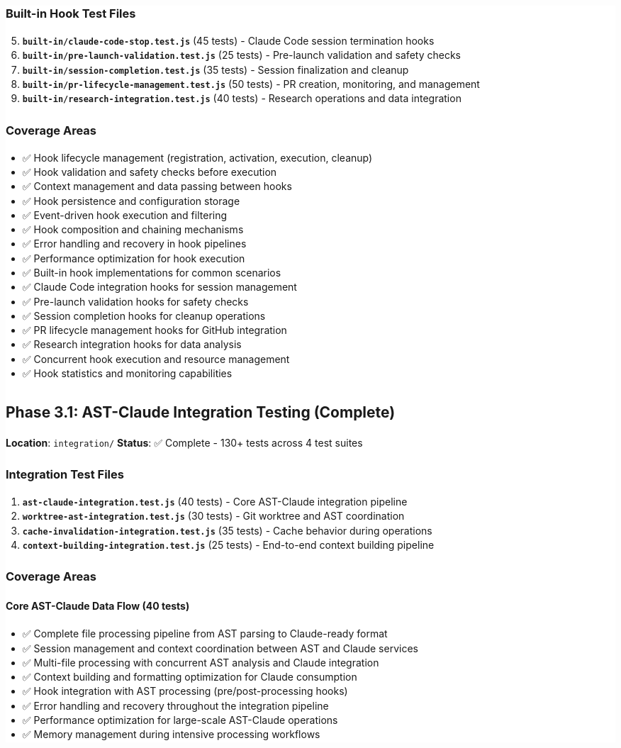### Built-in Hook Test Files
5. **`built-in/claude-code-stop.test.js`** (45 tests) - Claude Code session termination hooks
6. **`built-in/pre-launch-validation.test.js`** (25 tests) - Pre-launch validation and safety checks
7. **`built-in/session-completion.test.js`** (35 tests) - Session finalization and cleanup
8. **`built-in/pr-lifecycle-management.test.js`** (50 tests) - PR creation, monitoring, and management
9. **`built-in/research-integration.test.js`** (40 tests) - Research operations and data integration

### Coverage Areas
- ✅ Hook lifecycle management (registration, activation, execution, cleanup)
- ✅ Hook validation and safety checks before execution
- ✅ Context management and data passing between hooks
- ✅ Hook persistence and configuration storage
- ✅ Event-driven hook execution and filtering
- ✅ Hook composition and chaining mechanisms
- ✅ Error handling and recovery in hook pipelines
- ✅ Performance optimization for hook execution
- ✅ Built-in hook implementations for common scenarios
- ✅ Claude Code integration hooks for session management
- ✅ Pre-launch validation hooks for safety checks
- ✅ Session completion hooks for cleanup operations
- ✅ PR lifecycle management hooks for GitHub integration
- ✅ Research integration hooks for data analysis
- ✅ Concurrent hook execution and resource management
- ✅ Hook statistics and monitoring capabilities

## Phase 3.1: AST-Claude Integration Testing (Complete)

**Location**: `integration/`
**Status**: ✅ Complete - 130+ tests across 4 test suites

### Integration Test Files
1. **`ast-claude-integration.test.js`** (40 tests) - Core AST-Claude integration pipeline
2. **`worktree-ast-integration.test.js`** (30 tests) - Git worktree and AST coordination
3. **`cache-invalidation-integration.test.js`** (35 tests) - Cache behavior during operations
4. **`context-building-integration.test.js`** (25 tests) - End-to-end context building pipeline

### Coverage Areas

#### Core AST-Claude Data Flow (40 tests)
- ✅ Complete file processing pipeline from AST parsing to Claude-ready format
- ✅ Session management and context coordination between AST and Claude services
- ✅ Multi-file processing with concurrent AST analysis and Claude integration
- ✅ Context building and formatting optimization for Claude consumption
- ✅ Hook integration with AST processing (pre/post-processing hooks)
- ✅ Error handling and recovery throughout the integration pipeline
- ✅ Performance optimization for large-scale AST-Claude operations
- ✅ Memory management during intensive processing workflows
